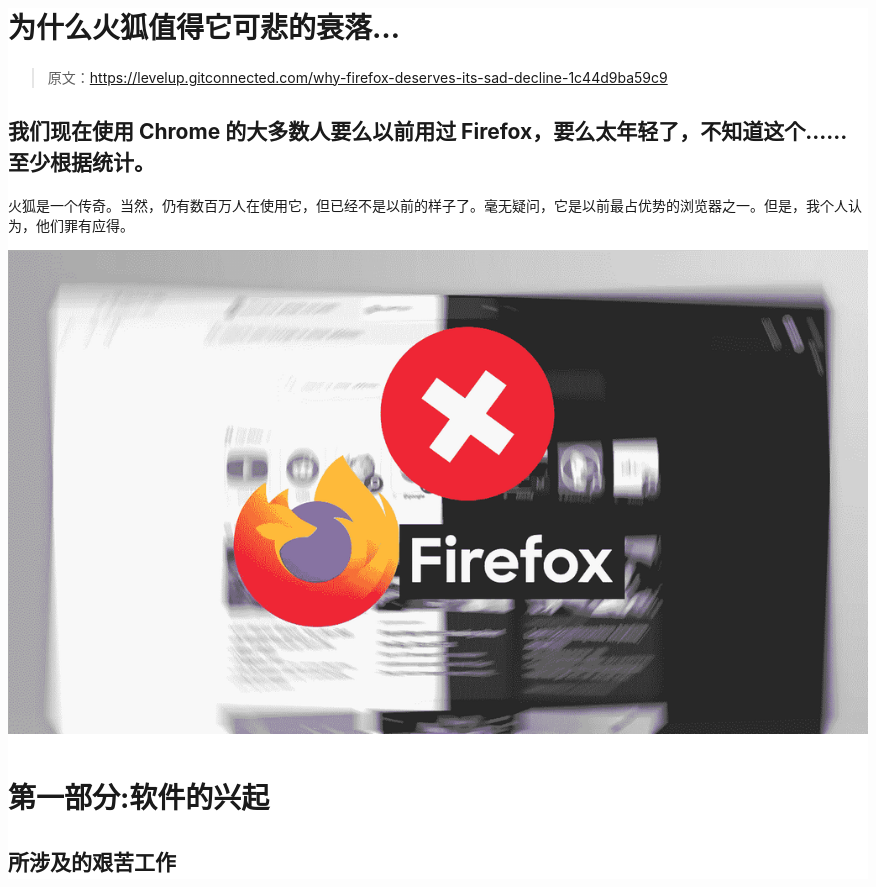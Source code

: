 # 为什么火狐值得它可悲的衰落…

> 原文：<https://levelup.gitconnected.com/why-firefox-deserves-its-sad-decline-1c44d9ba59c9>

## 我们现在使用 Chrome 的大多数人要么以前用过 Firefox，要么太年轻了，不知道这个……至少根据统计。

火狐是一个传奇。当然，仍有数百万人在使用它，但已经不是以前的样子了。毫无疑问，它是以前最占优势的浏览器之一。但是，我个人认为，他们罪有应得。

![](img/64dd7b4a44db6e6e1cd5baf9c3eb1935.png)

# 第一部分:软件的兴起

## 所涉及的艰苦工作
